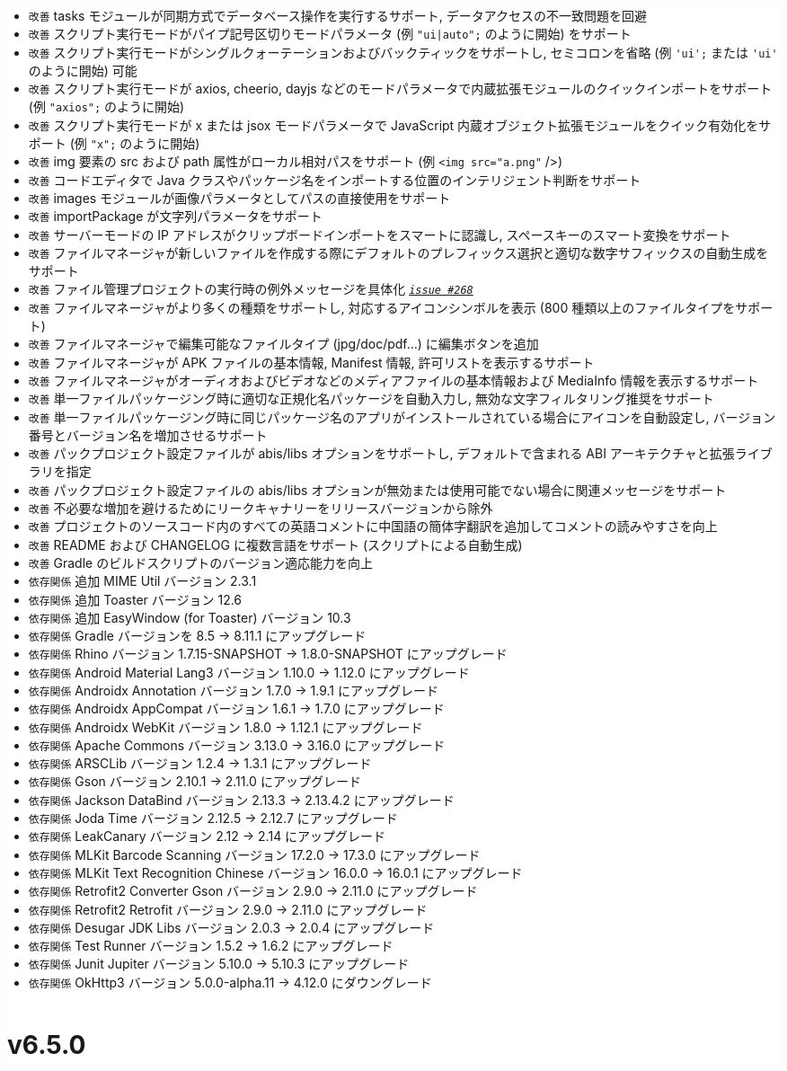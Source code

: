 * `改善` tasks モジュールが同期方式でデータベース操作を実行するサポート, データアクセスの不一致問題を回避
* `改善` スクリプト実行モードがパイプ記号区切りモードパラメータ (例 `"ui|auto";` のように開始) をサポート
* `改善` スクリプト実行モードがシングルクォーテーションおよびバックティックをサポートし, セミコロンを省略 (例 `'ui';` または `'ui'` のように開始) 可能
* `改善` スクリプト実行モードが axios, cheerio, dayjs などのモードパラメータで内蔵拡張モジュールのクイックインポートをサポート (例 `"axios";` のように開始)
* `改善` スクリプト実行モードが x または jsox モードパラメータで JavaScript 内蔵オブジェクト拡張モジュールをクイック有効化をサポート (例 `"x";` のように開始)
* `改善` img 要素の src および path 属性がローカル相対パスをサポート (例 `<img src="a.png"` />)
* `改善` コードエディタで Java クラスやパッケージ名をインポートする位置のインテリジェント判断をサポート
* `改善` images モジュールが画像パラメータとしてパスの直接使用をサポート
* `改善` importPackage が文字列パラメータをサポート
* `改善` サーバーモードの IP アドレスがクリップボードインポートをスマートに認識し, スペースキーのスマート変換をサポート
* `改善` ファイルマネージャが新しいファイルを作成する際にデフォルトのプレフィックス選択と適切な数字サフィックスの自動生成をサポート
* `改善` ファイル管理プロジェクトの実行時の例外メッセージを具体化 _[`issue #268`](http://issues.autojs6.com/268)_
* `改善` ファイルマネージャがより多くの種類をサポートし, 対応するアイコンシンボルを表示 (800 種類以上のファイルタイプをサポート)
* `改善` ファイルマネージャで編集可能なファイルタイプ (jpg/doc/pdf...) に編集ボタンを追加
* `改善` ファイルマネージャが APK ファイルの基本情報, Manifest 情報, 許可リストを表示するサポート
* `改善` ファイルマネージャがオーディオおよびビデオなどのメディアファイルの基本情報および MediaInfo 情報を表示するサポート
* `改善` 単一ファイルパッケージング時に適切な正規化名パッケージを自動入力し, 無効な文字フィルタリング推奨をサポート
* `改善` 単一ファイルパッケージング時に同じパッケージ名のアプリがインストールされている場合にアイコンを自動設定し, バージョン番号とバージョン名を増加させるサポート
* `改善` パックプロジェクト設定ファイルが abis/libs オプションをサポートし, デフォルトで含まれる ABI アーキテクチャと拡張ライブラリを指定
* `改善` パックプロジェクト設定ファイルの abis/libs オプションが無効または使用可能でない場合に関連メッセージをサポート
* `改善` 不必要な増加を避けるためにリークキャナリーをリリースバージョンから除外
* `改善` プロジェクトのソースコード内のすべての英語コメントに中国語の簡体字翻訳を追加してコメントの読みやすさを向上
* `改善` README および CHANGELOG に複数言語をサポート (スクリプトによる自動生成)
* `改善` Gradle のビルドスクリプトのバージョン適応能力を向上
* `依存関係` 追加 MIME Util バージョン 2.3.1
* `依存関係` 追加 Toaster バージョン 12.6
* `依存関係` 追加 EasyWindow (for Toaster) バージョン 10.3
* `依存関係` Gradle バージョンを 8.5 -> 8.11.1 にアップグレード
* `依存関係` Rhino バージョン 1.7.15-SNAPSHOT -> 1.8.0-SNAPSHOT にアップグレード
* `依存関係` Android Material Lang3 バージョン 1.10.0 -> 1.12.0 にアップグレード
* `依存関係` Androidx Annotation バージョン 1.7.0 -> 1.9.1 にアップグレード
* `依存関係` Androidx AppCompat バージョン 1.6.1 -> 1.7.0 にアップグレード
* `依存関係` Androidx WebKit バージョン 1.8.0 -> 1.12.1 にアップグレード
* `依存関係` Apache Commons バージョン 3.13.0 -> 3.16.0 にアップグレード
* `依存関係` ARSCLib バージョン 1.2.4 -> 1.3.1 にアップグレード
* `依存関係` Gson バージョン 2.10.1 -> 2.11.0 にアップグレード
* `依存関係` Jackson DataBind バージョン 2.13.3 -> 2.13.4.2 にアップグレード
* `依存関係` Joda Time バージョン 2.12.5 -> 2.12.7 にアップグレード
* `依存関係` LeakCanary バージョン 2.12 -> 2.14 にアップグレード
* `依存関係` MLKit Barcode Scanning バージョン 17.2.0 -> 17.3.0 にアップグレード
* `依存関係` MLKit Text Recognition Chinese バージョン 16.0.0 -> 16.0.1 にアップグレード
* `依存関係` Retrofit2 Converter Gson バージョン 2.9.0 -> 2.11.0 にアップグレード
* `依存関係` Retrofit2 Retrofit バージョン 2.9.0 -> 2.11.0 にアップグレード
* `依存関係` Desugar JDK Libs バージョン 2.0.3 -> 2.0.4 にアップグレード
* `依存関係` Test Runner バージョン 1.5.2 -> 1.6.2 にアップグレード
* `依存関係` Junit Jupiter バージョン 5.10.0 -> 5.10.3 にアップグレード
* `依存関係` OkHttp3 バージョン 5.0.0-alpha.11 -> 4.12.0 にダウングレード

# v6.5.0
